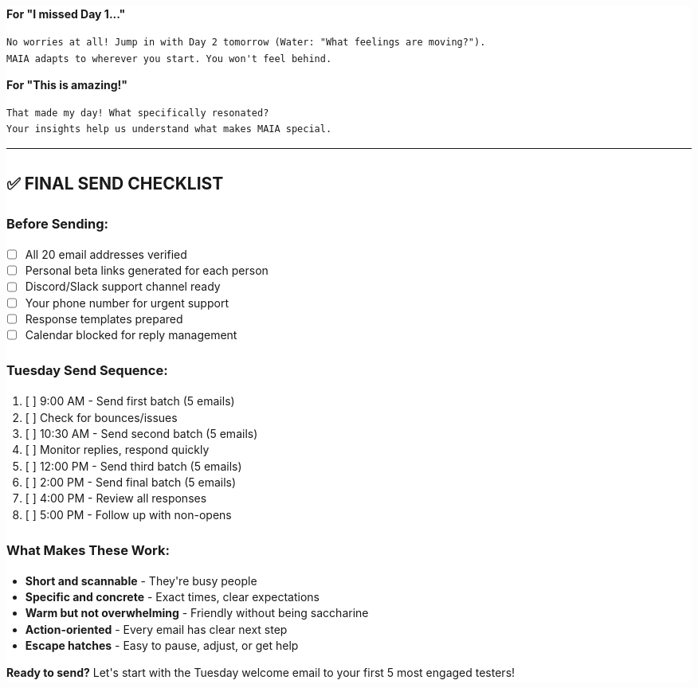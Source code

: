 **For "I missed Day 1..."**
```
No worries at all! Jump in with Day 2 tomorrow (Water: "What feelings are moving?").
MAIA adapts to wherever you start. You won't feel behind.
```

**For "This is amazing!"**
```
That made my day! What specifically resonated?
Your insights help us understand what makes MAIA special.
```

---

## ✅ **FINAL SEND CHECKLIST**

### **Before Sending:**
- [ ] All 20 email addresses verified
- [ ] Personal beta links generated for each person
- [ ] Discord/Slack support channel ready
- [ ] Your phone number for urgent support
- [ ] Response templates prepared
- [ ] Calendar blocked for reply management

### **Tuesday Send Sequence:**
1. [ ] 9:00 AM - Send first batch (5 emails)
2. [ ] Check for bounces/issues
3. [ ] 10:30 AM - Send second batch (5 emails)
4. [ ] Monitor replies, respond quickly
5. [ ] 12:00 PM - Send third batch (5 emails)
6. [ ] 2:00 PM - Send final batch (5 emails)
7. [ ] 4:00 PM - Review all responses
8. [ ] 5:00 PM - Follow up with non-opens

### **What Makes These Work:**
- **Short and scannable** - They're busy people
- **Specific and concrete** - Exact times, clear expectations
- **Warm but not overwhelming** - Friendly without being saccharine
- **Action-oriented** - Every email has clear next step
- **Escape hatches** - Easy to pause, adjust, or get help

**Ready to send?** Let's start with the Tuesday welcome email to your first 5 most engaged testers!
